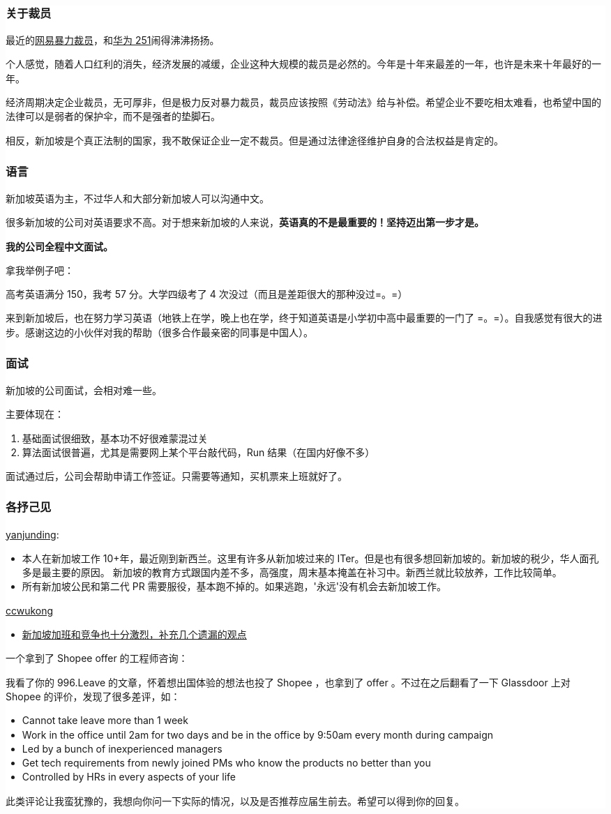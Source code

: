 ### 关于裁员

最近的[网易暴力裁员](https://mp.weixin.qq.com/s/FW7uR5t6UMMxgkCcAvk-MA)，和[华为 251](https://zh.wikipedia.org/wiki/%E8%8F%AF%E7%82%BA251%E4%BA%8B%E4%BB%B6)闹得沸沸扬扬。

个人感觉，随着人口红利的消失，经济发展的减缓，企业这种大规模的裁员是必然的。今年是十年来最差的一年，也许是未来十年最好的一年。

经济周期决定企业裁员，无可厚非，但是极力反对暴力裁员，裁员应该按照《劳动法》给与补偿。希望企业不要吃相太难看，也希望中国的法律可以是弱者的保护伞，而不是强者的垫脚石。

相反，新加坡是个真正法制的国家，我不敢保证企业一定不裁员。但是通过法律途径维护自身的合法权益是肯定的。

### 语言

新加坡英语为主，不过华人和大部分新加坡人可以沟通中文。

很多新加坡的公司对英语要求不高。对于想来新加坡的人来说，**英语真的不是最重要的！坚持迈出第一步才是。**

**我的公司全程中文面试。**

拿我举例子吧：

高考英语满分 150，我考 57 分。大学四级考了 4 次没过（而且是差距很大的那种没过=。=）

来到新加坡后，也在努力学习英语（地铁上在学，晚上也在学，终于知道英语是小学初中高中最重要的一门了 =。=）。自我感觉有很大的进步。感谢这边的小伙伴对我的帮助（很多合作最亲密的同事是中国人）。

### 面试

新加坡的公司面试，会相对难一些。

主要体现在：

1. 基础面试很细致，基本功不好很难蒙混过关
2. 算法面试很普遍，尤其是需要网上某个平台敲代码，Run 结果（在国内好像不多）

面试通过后，公司会帮助申请工作签证。只需要等通知，买机票来上班就好了。

### 各抒己见

[yanjunding](https://github.com/yanjunding):

-   本人在新加坡工作 10+年，最近刚到新西兰。这里有许多从新加坡过来的 ITer。但是也有很多想回新加坡的。新加坡的税少，华人面孔多是最主要的原因。
    新加坡的教育方式跟国内差不多，高强度，周末基本掩盖在补习中。新西兰就比较放养，工作比较简单。
-   所有新加坡公民和第二代 PR 需要服役，基本跑不掉的。如果逃跑，'永远'没有机会去新加坡工作。

[ccwukong](https://github.com/ccwukong)

-   [新加坡加班和竞争也十分激烈，补充几个遗漏的观点](https://github.com/623637646/996.Leave/issues/28)

一个拿到了 Shopee offer 的工程师咨询：

我看了你的 996.Leave 的文章，怀着想出国体验的想法也投了 Shopee ，也拿到了 offer 。不过在之后翻看了一下 Glassdoor 上对 Shopee 的评价，发现了很多差评，如：

-   Cannot take leave more than 1 week
-   Work in the office until 2am for two days and be in the office by 9:50am every month during campaign
-   Led by a bunch of inexperienced managers
-   Get tech requirements from newly joined PMs who know the products no better than you
-   Controlled by HRs in every aspects of your life

此类评论让我蛮犹豫的，我想向你问一下实际的情况，以及是否推荐应届生前去。希望可以得到你的回复。
